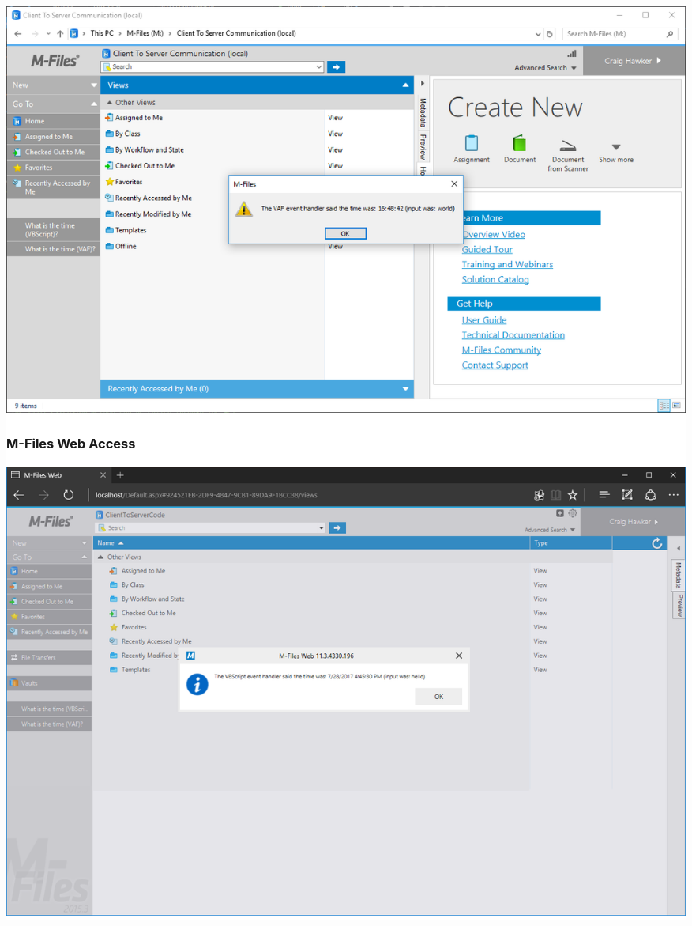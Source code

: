 ![A callback to a Vault Application Framework Vault Extension Method from a User Interface Extensibility Framework application running in the M-Files Desktop client](complete-desktop-vaf.png)

### M-Files Web Access

![A callback to a VBScript Vault Extension Method from a User Interface Extensibility Framework application running in the M-Files Web Access](complete-web-vbscript.png)
